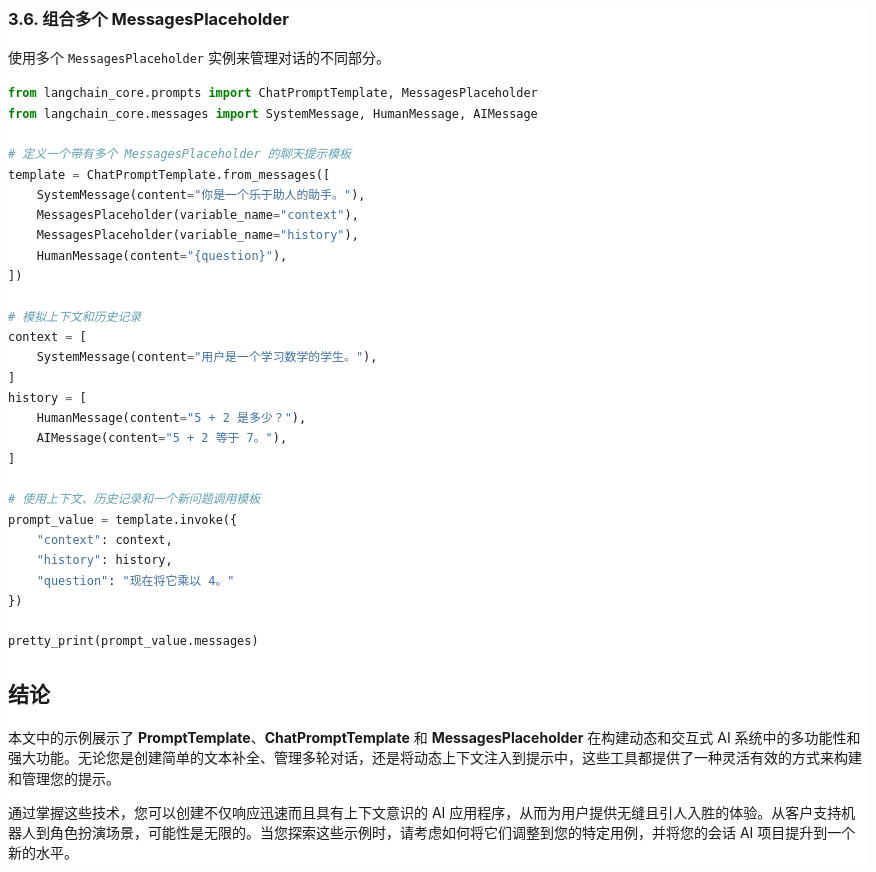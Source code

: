 ### **3.6. 组合多个 MessagesPlaceholder**
使用多个 `MessagesPlaceholder` 实例来管理对话的不同部分。


```python
from langchain_core.prompts import ChatPromptTemplate, MessagesPlaceholder
from langchain_core.messages import SystemMessage, HumanMessage, AIMessage

# 定义一个带有多个 MessagesPlaceholder 的聊天提示模板
template = ChatPromptTemplate.from_messages([
    SystemMessage(content="你是一个乐于助人的助手。"),
    MessagesPlaceholder(variable_name="context"),
    MessagesPlaceholder(variable_name="history"),
    HumanMessage(content="{question}"),
])

# 模拟上下文和历史记录
context = [
    SystemMessage(content="用户是一个学习数学的学生。"),
]
history = [
    HumanMessage(content="5 + 2 是多少？"),
    AIMessage(content="5 + 2 等于 7。"),
]

# 使用上下文、历史记录和一个新问题调用模板
prompt_value = template.invoke({
    "context": context,
    "history": history,
    "question": "现在将它乘以 4。"
})

pretty_print(prompt_value.messages)
```

## **结论**

本文中的示例展示了 **PromptTemplate**、**ChatPromptTemplate** 和 **MessagesPlaceholder** 在构建动态和交互式 AI 系统中的多功能性和强大功能。无论您是创建简单的文本补全、管理多轮对话，还是将动态上下文注入到提示中，这些工具都提供了一种灵活有效的方式来构建和管理您的提示。

通过掌握这些技术，您可以创建不仅响应迅速而且具有上下文意识的 AI 应用程序，从而为用户提供无缝且引人入胜的体验。从客户支持机器人到角色扮演场景，可能性是无限的。当您探索这些示例时，请考虑如何将它们调整到您的特定用例，并将您的会话 AI 项目提升到一个新的水平。
